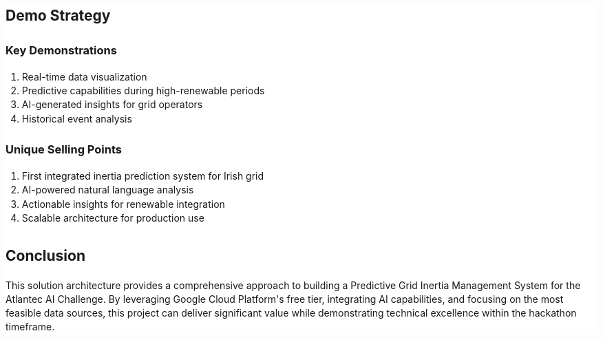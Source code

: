 ## Demo Strategy

### Key Demonstrations
1. Real-time data visualization
2. Predictive capabilities during high-renewable periods
3. AI-generated insights for grid operators
4. Historical event analysis

### Unique Selling Points
1. First integrated inertia prediction system for Irish grid
2. AI-powered natural language analysis
3. Actionable insights for renewable integration
4. Scalable architecture for production use

## Conclusion

This solution architecture provides a comprehensive approach to building a Predictive Grid Inertia Management System for the Atlantec AI Challenge. By leveraging Google Cloud Platform's free tier, integrating AI capabilities, and focusing on the most feasible data sources, this project can deliver significant value while demonstrating technical excellence within the hackathon timeframe.